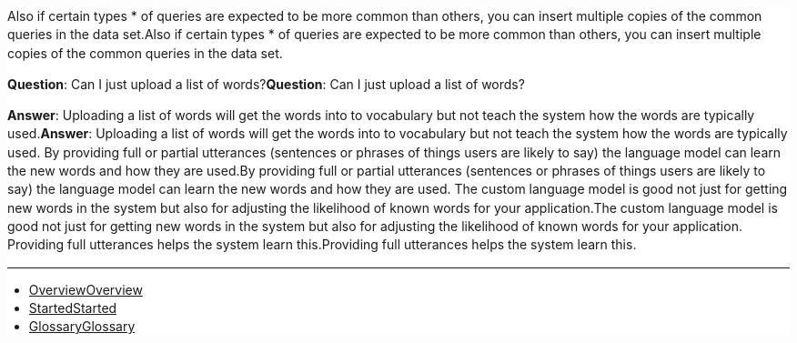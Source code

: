 <span data-ttu-id="02078-187">Also if certain types \* of queries are expected to be more common than others, you can insert multiple copies of the common queries in the data set.</span><span class="sxs-lookup"><span data-stu-id="02078-187">Also if certain types \* of queries are expected to be more common than others, you can insert multiple copies of the common queries in the data set.</span></span>

<span data-ttu-id="02078-188">**Question**: Can I just upload a list of words?</span><span class="sxs-lookup"><span data-stu-id="02078-188">**Question**: Can I just upload a list of words?</span></span>

<span data-ttu-id="02078-189">**Answer**: Uploading a list of words will get the words into to vocabulary but not teach the system how the words are typically used.</span><span class="sxs-lookup"><span data-stu-id="02078-189">**Answer**: Uploading a list of words will get the words into to vocabulary but not teach the system how the words are typically used.</span></span>
<span data-ttu-id="02078-190">By providing full or partial utterances (sentences or phrases of things users are likely to say) the language model can learn the new words and how they are used.</span><span class="sxs-lookup"><span data-stu-id="02078-190">By providing full or partial utterances (sentences or phrases of things users are likely to say) the language model can learn the new words and how they are used.</span></span> <span data-ttu-id="02078-191">The custom language model is good not just for getting new words in the system but also for adjusting the likelihood of known words for your application.</span><span class="sxs-lookup"><span data-stu-id="02078-191">The custom language model is good not just for getting new words in the system but also for adjusting the likelihood of known words for your application.</span></span> <span data-ttu-id="02078-192">Providing full utterances helps the system learn this.</span><span class="sxs-lookup"><span data-stu-id="02078-192">Providing full utterances helps the system learn this.</span></span> 

-----

 * [<span data-ttu-id="02078-193">Overview</span><span class="sxs-lookup"><span data-stu-id="02078-193">Overview</span></span>](cognitive-services-custom-speech-home.md)
 * [<span data-ttu-id="02078-194">Started</span><span class="sxs-lookup"><span data-stu-id="02078-194">Started</span></span>](cognitive-services-custom-speech-get-started.md)
 * [<span data-ttu-id="02078-195">Glossary</span><span class="sxs-lookup"><span data-stu-id="02078-195">Glossary</span></span>](cognitive-services-custom-speech-glossary.md)
